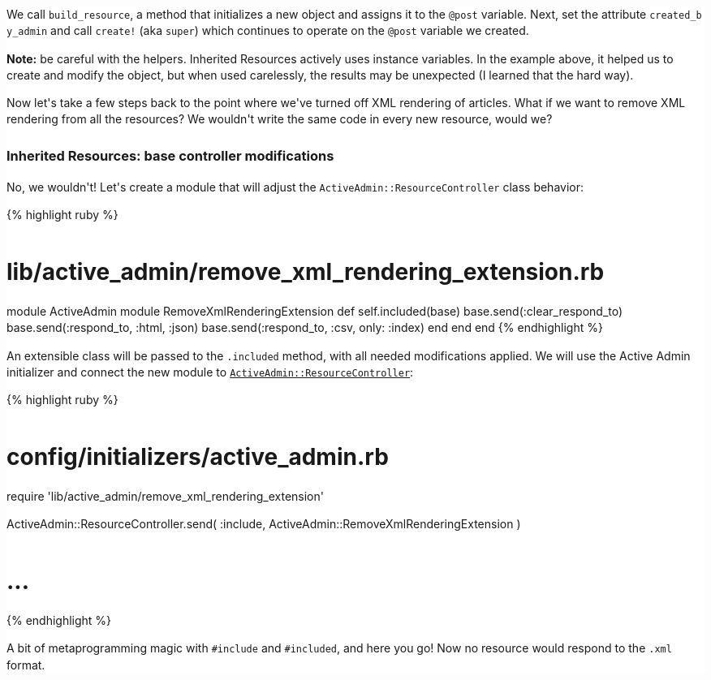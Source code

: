We call `build_resource`, a method that initializes a new object and assigns it to the `@post`
variable. Next, set the attribute `created_by_admin` and call `create!` (aka `super`) which
continues to operate on the `@post` variable we created.

**Note:** be careful with the helpers. Inherited Resources actively uses instance variables. In the
example above, it helped us to create and modify the object, but when used carelessly, the results
may be unexpected (I learned that the hard way).

Now let's take a few steps back to the point where we've turned off XML rendering of articles.
What if we want to remove XML rendering from all the resources? We wouldn't write the same code in
every new resource, would we?

### Inherited Resources: base controller modifications

No, we wouldn't! Let's create a module that will adjust the `ActiveAdmin::ResourceController` class
behavior:

{% highlight ruby %}
# lib/active_admin/remove_xml_rendering_extension.rb
module ActiveAdmin
  module RemoveXmlRenderingExtension
    def self.included(base)
      base.send(:clear_respond_to)
      base.send(:respond_to, :html, :json)
      base.send(:respond_to, :csv, only: :index)
    end
  end
end
{% endhighlight %}

An extensible class will be passed to the `.included` method, with all needed modifications applied.
We will use the Active Admin initializer and connect the new module to
[`ActiveAdmin::ResourceController`](https://github.com/activeadmin/activeadmin/blob/master/lib/active_admin/resource_controller.rb):

{% highlight ruby %}
# config/initializers/active_admin.rb
require 'lib/active_admin/remove_xml_rendering_extension'

ActiveAdmin::ResourceController.send(
  :include,
  ActiveAdmin::RemoveXmlRenderingExtension
)
# ...
{% endhighlight %}

A bit of metaprogramming magic with `#include` and `#included`, and here you go! Now no resource
would respond to the `.xml` format.

